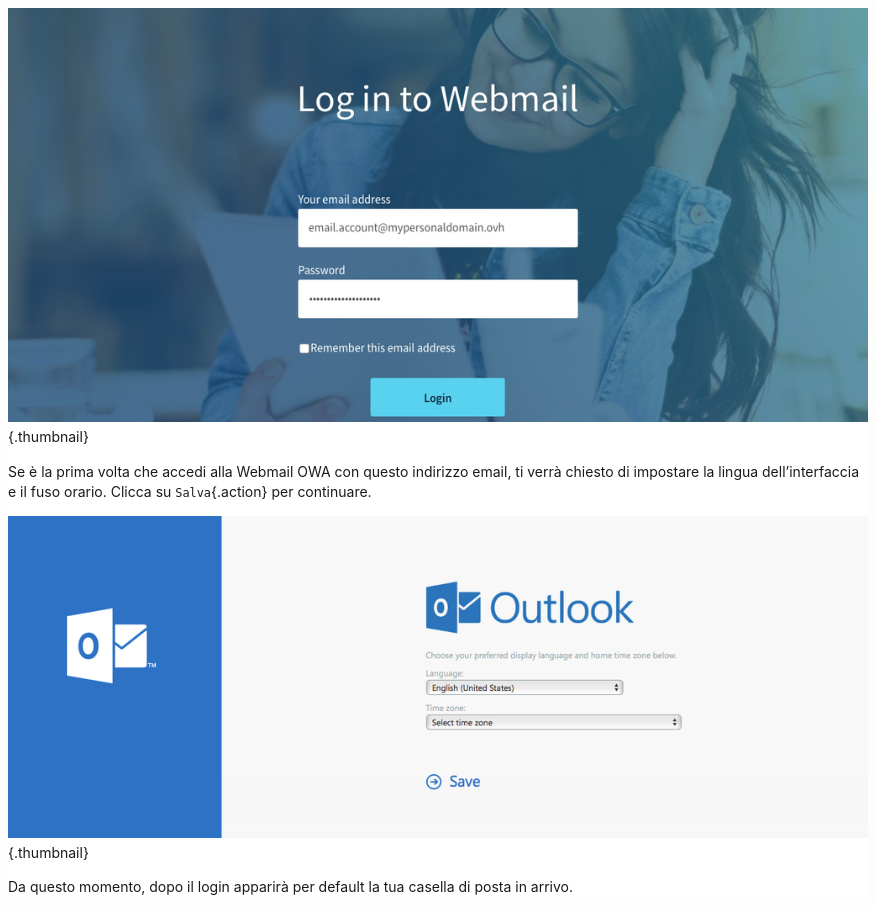 ![useowa](images/use-owa-step1.png){.thumbnail}

Se è la prima volta che accedi alla Webmail OWA con questo indirizzo email, ti verrà chiesto di impostare la lingua dell’interfaccia e il fuso orario. Clicca su `Salva`{.action} per continuare.

![useowa](images/use-owa-step2.png){.thumbnail}

Da questo momento, dopo il login apparirà per default la tua casella di posta in arrivo.
